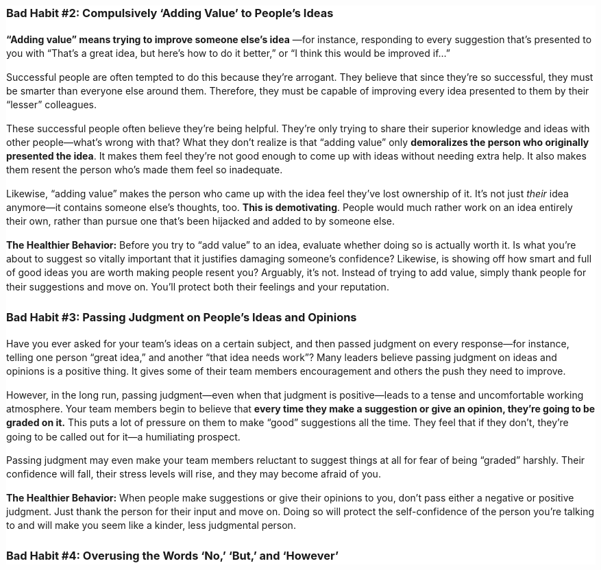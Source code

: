 ### Bad Habit #2: Compulsively ‘Adding Value’ to People’s Ideas

**“Adding value” means trying to improve someone else’s idea** —for instance, responding to every suggestion that’s presented to you with “That’s a great idea, but here’s how to do it better,” or “I think this would be improved if…”

Successful people are often tempted to do this because they’re arrogant. They believe that since they’re so successful, they must be smarter than everyone else around them. Therefore, they must be capable of improving every idea presented to them by their “lesser” colleagues.

These successful people often believe they’re being helpful. They’re only trying to share their superior knowledge and ideas with other people—what’s wrong with that? What they don’t realize is that “adding value” only **demoralizes the person who originally presented the idea**. It makes them feel they’re not good enough to come up with ideas without needing extra help. It also makes them resent the person who’s made them feel so inadequate.

Likewise, “adding value” makes the person who came up with the idea feel they’ve lost ownership of it. It’s not just _their_ idea anymore—it contains someone else’s thoughts, too. **This is demotivating**. People would much rather work on an idea entirely their own, rather than pursue one that’s been hijacked and added to by someone else.

**The Healthier Behavior:** Before you try to “add value” to an idea, evaluate whether doing so is actually worth it. Is what you’re about to suggest so vitally important that it justifies damaging someone’s confidence? Likewise, is showing off how smart and full of good ideas you are worth making people resent you? Arguably, it’s not. Instead of trying to add value, simply thank people for their suggestions and move on. You’ll protect both their feelings and your reputation.

### Bad Habit #3: Passing Judgment on People’s Ideas and Opinions

Have you ever asked for your team’s ideas on a certain subject, and then passed judgment on every response—for instance, telling one person “great idea,” and another “that idea needs work”? Many leaders believe passing judgment on ideas and opinions is a positive thing. It gives some of their team members encouragement and others the push they need to improve.

However, in the long run, passing judgment—even when that judgment is positive—leads to a tense and uncomfortable working atmosphere. Your team members begin to believe that **every time they make a suggestion or give an opinion, they’re going to be graded on it.** This puts a lot of pressure on them to make “good” suggestions all the time. They feel that if they don’t, they’re going to be called out for it—a humiliating prospect.

Passing judgment may even make your team members reluctant to suggest things at all for fear of being “graded” harshly. Their confidence will fall, their stress levels will rise, and they may become afraid of you.

**The Healthier Behavior:** When people make suggestions or give their opinions to you, don’t pass either a negative or positive judgment. Just thank the person for their input and move on. Doing so will protect the self-confidence of the person you’re talking to and will make you seem like a kinder, less judgmental person.

### Bad Habit #4: Overusing the Words ‘No,’ ‘But,’ and ‘However’
